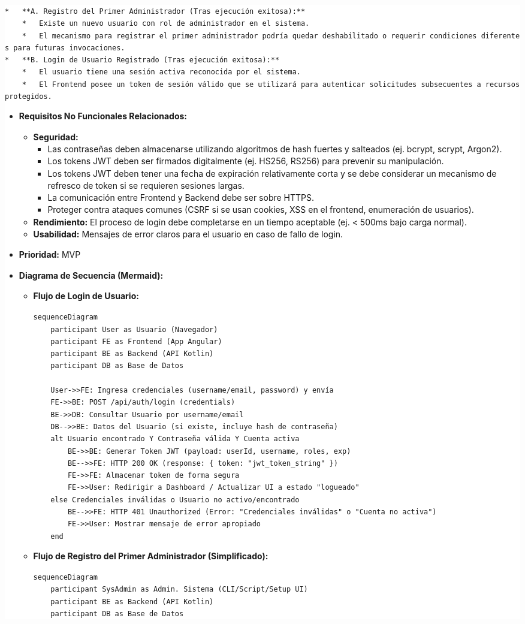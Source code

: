     *   **A. Registro del Primer Administrador (Tras ejecución exitosa):**
        *   Existe un nuevo usuario con rol de administrador en el sistema.
        *   El mecanismo para registrar el primer administrador podría quedar deshabilitado o requerir condiciones diferentes para futuras invocaciones.
    *   **B. Login de Usuario Registrado (Tras ejecución exitosa):**
        *   El usuario tiene una sesión activa reconocida por el sistema.
        *   El Frontend posee un token de sesión válido que se utilizará para autenticar solicitudes subsecuentes a recursos protegidos.
*   **Requisitos No Funcionales Relacionados:**
    *   **Seguridad:**
        *   Las contraseñas deben almacenarse utilizando algoritmos de hash fuertes y salteados (ej. bcrypt, scrypt, Argon2).
        *   Los tokens JWT deben ser firmados digitalmente (ej. HS256, RS256) para prevenir su manipulación.
        *   Los tokens JWT deben tener una fecha de expiración relativamente corta y se debe considerar un mecanismo de refresco de token si se requieren sesiones largas.
        *   La comunicación entre Frontend y Backend debe ser sobre HTTPS.
        *   Proteger contra ataques comunes (CSRF si se usan cookies, XSS en el frontend, enumeración de usuarios).
    *   **Rendimiento:** El proceso de login debe completarse en un tiempo aceptable (ej. < 500ms bajo carga normal).
    *   **Usabilidad:** Mensajes de error claros para el usuario en caso de fallo de login.
*   **Prioridad:** MVP
*   **Diagrama de Secuencia (Mermaid):**

    *   **Flujo de Login de Usuario:**
        ```mermaid
        sequenceDiagram
            participant User as Usuario (Navegador)
            participant FE as Frontend (App Angular)
            participant BE as Backend (API Kotlin)
            participant DB as Base de Datos

            User->>FE: Ingresa credenciales (username/email, password) y envía
            FE->>BE: POST /api/auth/login (credentials)
            BE->>DB: Consultar Usuario por username/email
            DB-->>BE: Datos del Usuario (si existe, incluye hash de contraseña)
            alt Usuario encontrado Y Contraseña válida Y Cuenta activa
                BE->>BE: Generar Token JWT (payload: userId, username, roles, exp)
                BE-->>FE: HTTP 200 OK (response: { token: "jwt_token_string" })
                FE->>FE: Almacenar token de forma segura
                FE->>User: Redirigir a Dashboard / Actualizar UI a estado "logueado"
            else Credenciales inválidas o Usuario no activo/encontrado
                BE-->>FE: HTTP 401 Unauthorized (Error: "Credenciales inválidas" o "Cuenta no activa")
                FE->>User: Mostrar mensaje de error apropiado
            end
        ```

    *   **Flujo de Registro del Primer Administrador (Simplificado):**
        ```mermaid
        sequenceDiagram
            participant SysAdmin as Admin. Sistema (CLI/Script/Setup UI)
            participant BE as Backend (API Kotlin)
            participant DB as Base de Datos
